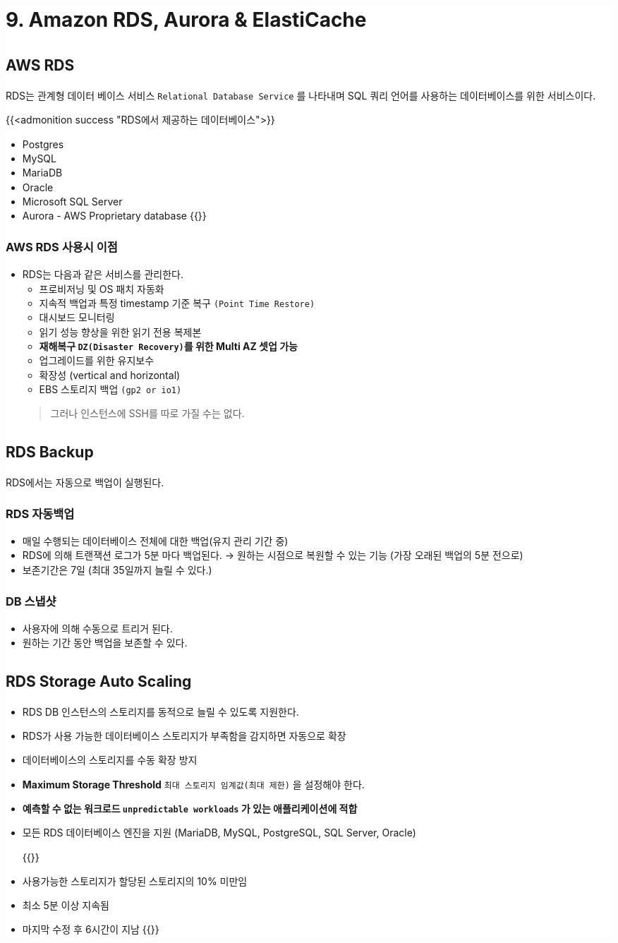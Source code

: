 # 9. Amazon RDS, Aurora & ElastiCache


## AWS RDS
RDS는 관계형 데이터 베이스 서비스 `Relational Database Service` 를 나타내며 SQL 쿼리 언어를 사용하는 데이터베이스를 위한 서비스이다.

{{<admonition success "RDS에서 제공하는 데이터베이스">}}
- Postgres
- MySQL
- MariaDB
- Oracle
- Microsoft SQL Server
- Aurora - AWS Proprietary database
{{</admonition>}}

### AWS RDS 사용시 이점
- RDS는 다음과 같은 서비스를 관리한다.
  - 프로비저닝 및 OS 패치 자동화
  - 지속적 백업과 특정 timestamp 기준 복구 `(Point Time Restore)`
  - 대시보드 모니터링
  - 읽기 성능 향상을 위한 읽기 전용 복제본
  - **재해복구 `DZ(Disaster Recovery)`를 위한 Multi AZ 셋업 가능**
  - 업그레이드를 위한 유지보수
  - 확장성 (vertical and horizontal)  
  - EBS 스토리지 백업 `(gp2 or io1)`
  > 그러나 인스턴스에 SSH를 따로 가질 수는 없다. 

## RDS Backup
RDS에서는 자동으로 백업이 실행된다.

### RDS 자동백업
- 매일 수행되는 데이터베이스 전체에 대한 백업(유지 관리 기간 중)
- RDS에 의해 트랜잭션 로그가 5분 마다 백업된다. → 원하는 시점으로 복원할 수 있는 기능 (가장 오래된 백업의 5분 전으로)     
- 보존기간은 7일 (최대 35일까지 늘릴 수 있다.)

### DB 스냅샷
- 사용자에 의해 수동으로 트리거 된다.
- 원하는 기간 동안 백업을 보존할 수 있다.

## RDS Storage Auto Scaling
- RDS DB 인스턴스의 스토리지를 동적으로 늘릴 수 있도록 지원한다.
- RDS가 사용 가능한 데이터베이스 스토리지가 부족함을 감지하면 자동으로 확장
- 데이터베이스의 스토리지를 수동 확장 방지
- **Maximum Storage Threshold** `최대 스토리지 임계값(최대 제한)` 을 설정해야 한다.
- **예측할 수 없는 워크로드 `unpredictable workloads` 가 있는 애플리케이션에 적합**
- 모든 RDS 데이터베이스 엔진을 지원 (MariaDB, MySQL, PostgreSQL, SQL Server, Oracle)

  {{<admonition type=info title="자동으로 스토리지가 변경되는 경우">}}
- 사용가능한 스토리지가 할당된 스토리지의 10% 미만임
- 최소 5분 이상 지속됨
- 마지막 수정 후 6시간이 지남
  {{</admonition>}}
